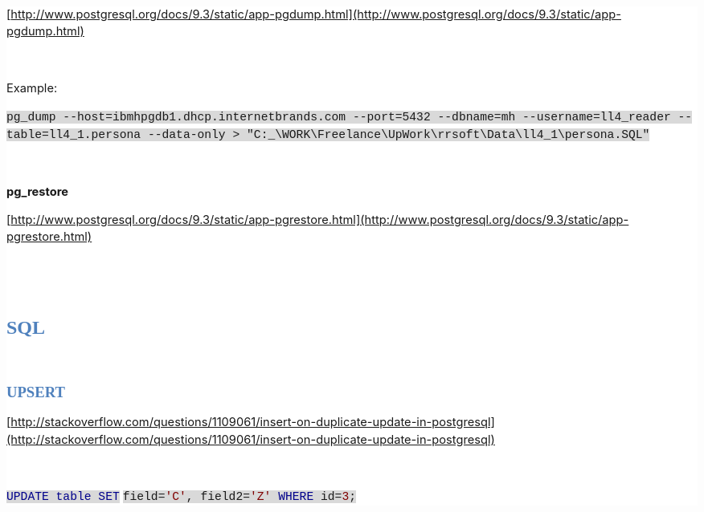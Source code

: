 <span style="font-size:11.0pt;mso-ascii-font-family:Calibri;
mso-hansi-font-family:Calibri;mso-bidi-font-family:&quot;Times New Roman&quot;">[http://www.postgresql.org/docs/9.3/static/app-pgdump.html](http://www.postgresql.org/docs/9.3/static/app-pgdump.html)</span>

<span style="font-size:11.0pt;mso-ascii-font-family:Calibri;
mso-hansi-font-family:Calibri;mso-bidi-font-family:&quot;Times New Roman&quot;"> </span>

<span style="font-size:11.0pt;mso-ascii-font-family:Calibri;
mso-hansi-font-family:Calibri;mso-bidi-font-family:&quot;Times New Roman&quot;">Example:</span>

<span style="font-size:11.0pt;font-family:&quot;Courier New&quot;;
background:#D9D9D9">pg_dump --host=ibmhpgdb1.dhcp.internetbrands.com --port=5432 --dbname=mh --username=ll4_reader --table=ll4_1.persona --data-only > "C:\_\WORK\Freelance\UpWork\rrsoft\Data\ll4_1\persona.SQL"</span><span style="font-size:11.0pt;font-family:&quot;Courier New&quot;"></span>

<span style="font-size:11.0pt;mso-ascii-font-family:Calibri;
mso-hansi-font-family:Calibri;mso-bidi-font-family:&quot;Times New Roman&quot;"> </span>

**<span style="font-size:11.0pt;mso-ascii-font-family:Calibri;
mso-hansi-font-family:Calibri;mso-bidi-font-family:&quot;Times New Roman&quot;">pg_restore</span>**<span style="font-size:11.0pt;mso-ascii-font-family:Calibri;mso-hansi-font-family:
Calibri;mso-bidi-font-family:&quot;Times New Roman&quot;"></span>

<span style="font-size:11.0pt;mso-ascii-font-family:Calibri;
mso-hansi-font-family:Calibri;mso-bidi-font-family:&quot;Times New Roman&quot;">[http://www.postgresql.org/docs/9.3/static/app-pgrestore.html](http://www.postgresql.org/docs/9.3/static/app-pgrestore.html)</span>

<span style="font-size:11.0pt;mso-ascii-font-family:Calibri;
mso-hansi-font-family:Calibri;mso-bidi-font-family:&quot;Times New Roman&quot;"> </span>

<span style="font-size:11.0pt;mso-ascii-font-family:Calibri;
mso-hansi-font-family:Calibri;mso-bidi-font-family:&quot;Times New Roman&quot;"> </span>

**<span style="font-size:18.0pt;
font-family:Cambria;mso-bidi-font-family:&quot;Times New Roman&quot;;color:#4F81BD">SQL</span>**<span style="font-size:18.0pt;font-family:Cambria;mso-bidi-font-family:&quot;Times New Roman&quot;;
color:#4F81BD"></span>

<span style="font-size:11.0pt;mso-ascii-font-family:Calibri;
mso-hansi-font-family:Calibri;mso-bidi-font-family:&quot;Times New Roman&quot;"> </span>

**<span style="font-size:14.0pt;
font-family:Cambria;mso-bidi-font-family:&quot;Times New Roman&quot;;color:#4F81BD">UPSERT</span>**<span style="font-size:14.0pt;font-family:Cambria;mso-bidi-font-family:&quot;Times New Roman&quot;;
color:#4F81BD"></span>

<span style="font-size:11.0pt;mso-ascii-font-family:Calibri;
mso-hansi-font-family:Calibri;mso-bidi-font-family:&quot;Times New Roman&quot;">[http://stackoverflow.com/questions/1109061/insert-on-duplicate-update-in-postgresql](http://stackoverflow.com/questions/1109061/insert-on-duplicate-update-in-postgresql)</span>

<span style="font-size:11.0pt;mso-ascii-font-family:Calibri;
mso-hansi-font-family:Calibri;mso-bidi-font-family:&quot;Times New Roman&quot;"> </span>

<span style="font-size:11.0pt;font-family:&quot;Courier New&quot;;
color:darkblue;background:#D9D9D9">UPDATE table SET</span> <span style="font-size:11.0pt;font-family:&quot;Courier New&quot;;background:#D9D9D9">field=<span style="color:maroon">'C'</span>, field2=<span style="color:maroon">'Z'</span> <span style="color:darkblue">WHERE</span> id=<span style="color:maroon">3</span>;</span><span style="font-size:11.0pt;font-family:&quot;Courier New&quot;"></span>
